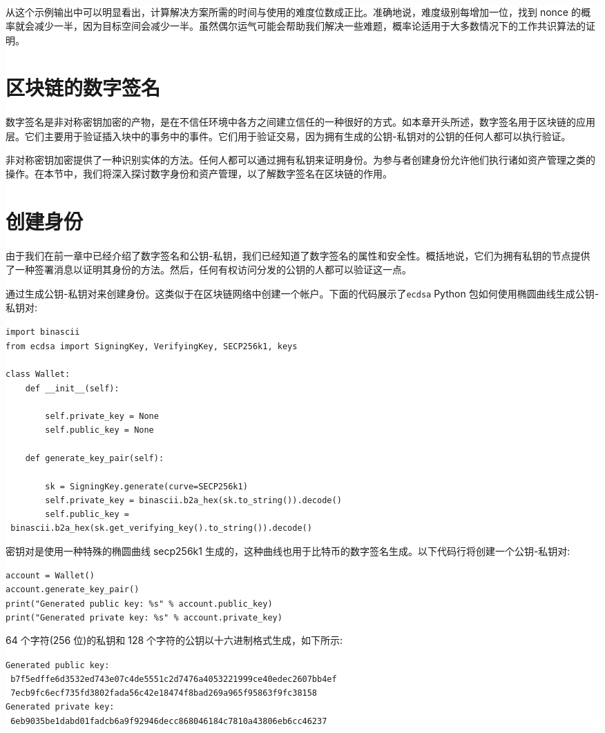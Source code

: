 从这个示例输出中可以明显看出，计算解决方案所需的时间与使用的难度位数成正比。准确地说，难度级别每增加一位，找到 nonce 的概率就会减少一半，因为目标空间会减少一半。虽然偶尔运气可能会帮助我们解决一些难题，概率论适用于大多数情况下的工作共识算法的证明。

# 区块链的数字签名

数字签名是非对称密钥加密的产物，是在不信任环境中各方之间建立信任的一种很好的方式。如本章开头所述，数字签名用于区块链的应用层。它们主要用于验证插入块中的事务中的事件。它们用于验证交易，因为拥有生成的公钥-私钥对的公钥的任何人都可以执行验证。

非对称密钥加密提供了一种识别实体的方法。任何人都可以通过拥有私钥来证明身份。为参与者创建身份允许他们执行诸如资产管理之类的操作。在本节中，我们将深入探讨数字身份和资产管理，以了解数字签名在区块链的作用。

# 创建身份

由于我们在前一章中已经介绍了数字签名和公钥-私钥，我们已经知道了数字签名的属性和安全性。概括地说，它们为拥有私钥的节点提供了一种签署消息以证明其身份的方法。然后，任何有权访问分发的公钥的人都可以验证这一点。

通过生成公钥-私钥对来创建身份。这类似于在区块链网络中创建一个帐户。下面的代码展示了`ecdsa` Python 包如何使用椭圆曲线生成公钥-私钥对:

```
import binascii 
from ecdsa import SigningKey, VerifyingKey, SECP256k1, keys 

class Wallet: 
    def __init__(self): 

        self.private_key = None 
        self.public_key = None 

    def generate_key_pair(self): 

        sk = SigningKey.generate(curve=SECP256k1) 
        self.private_key = binascii.b2a_hex(sk.to_string()).decode() 
        self.public_key = 
 binascii.b2a_hex(sk.get_verifying_key().to_string()).decode() 
```

密钥对是使用一种特殊的椭圆曲线 secp256k1 生成的，这种曲线也用于比特币的数字签名生成。以下代码行将创建一个公钥-私钥对:

```
account = Wallet() 
account.generate_key_pair() 
print("Generated public key: %s" % account.public_key)
print("Generated private key: %s" % account.private_key)
```

64 个字符(256 位)的私钥和 128 个字符的公钥以十六进制格式生成，如下所示:

```
Generated public key: 
 b7f5edffe6d3532ed743e07c4de5551c2d7476a4053221999ce40edec2607bb4ef
 7ecb9fc6ecf735fd3802fada56c42e18474f8bad269a965f95863f9fc38158 
Generated private key: 
 6eb9035be1dabd01fadcb6a9f92946decc868046184c7810a43806eb6cc46237 
```
